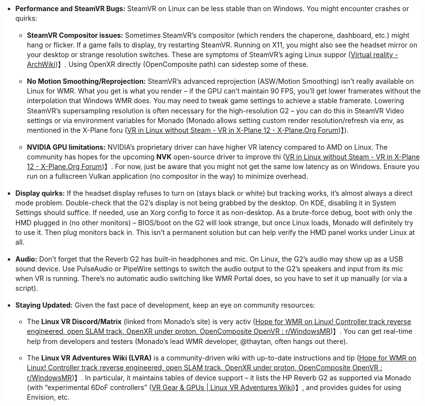 - **Performance and SteamVR Bugs:** SteamVR on Linux can be less stable than on Windows. You might encounter crashes or quirks:
    
    - **SteamVR Compositor issues:** Sometimes SteamVR’s compositor (which renders the chaperone, dashboard, etc.) might hang or flicker. If a game fails to display, try restarting SteamVR. Running on X11, you might also see the headset mirror on your desktop or strange resolution switches. These are symptoms of SteamVR’s aging Linux suppor ([Virtual reality - ArchWiki](https://wiki.archlinux.org/title/Virtual_reality#:~:text=))】. Using OpenXR directly (OpenComposite path) can sidestep some of these.
        
    - **No Motion Smoothing/Reprojection:** SteamVR’s advanced reprojection (ASW/Motion Smoothing) isn’t really available on Linux for WMR. What you get is what you render – if the GPU can’t maintain 90 FPS, you’ll get lower framerates without the interpolation that Windows WMR does. You may need to tweak game settings to achieve a stable framerate. Lowering SteamVR’s supersampling resolution is often necessary for the high-resolution G2 – you can do this in SteamVR Video settings or via environment variables for Monado (Monado allows setting custom render resolution/refresh via env, as mentioned in the X-Plane foru ([VR in Linux without Steam - VR in X-Plane 12 - X-Plane.Org Forum](https://forums.x-plane.org/index.php?/forums/topic/294764-vr-in-linux-without-steam/#:~:text=4,XP))】).
        
    - **NVIDIA GPU limitations:** NVIDIA’s proprietary driver can have higher VR latency compared to AMD on Linux. The community has hopes for the upcoming **NVK** open-source driver to improve thi ([VR in Linux without Steam - VR in X-Plane 12 - X-Plane.Org Forum](https://forums.x-plane.org/index.php?/forums/topic/294764-vr-in-linux-without-steam/#:~:text=Lastly%2C%20for%20now%2C%20Nvidia%20users,It%27s%20looking%20good%20so%20far))】. For now, just be aware that you might not get the same low latency as on Windows. Ensure you run on a fullscreen Vulkan application (no compositor in the way) to minimize overhead.
        
- **Display quirks:** If the headset display refuses to turn on (stays black or white) but tracking works, it’s almost always a direct mode problem. Double-check that the G2’s display is not being grabbed by the desktop. On KDE, disabling it in System Settings should suffice. If needed, use an Xorg config to force it as non-desktop. As a brute-force debug, boot with only the HMD plugged in (no other monitors) – BIOS/boot on the G2 will look strange, but once Linux loads, Monado will definitely try to use it. Then plug monitors back in. This isn’t a permanent solution but can help verify the HMD panel works under Linux at all.
    
- **Audio:** Don’t forget that the Reverb G2 has built-in headphones and mic. On Linux, the G2’s audio may show up as a USB sound device. Use PulseAudio or PipeWire settings to switch the audio output to the G2’s speakers and input from its mic when VR is running. There’s no automatic audio switching like WMR Portal does, so you have to set it up manually (or via a script).
    
- **Staying Updated:** Given the fast pace of development, keep an eye on community resources:
    
    - The **Linux VR Discord/Matrix** (linked from Monado’s site) is very activ ([Hope for WMR on Linux! Controller track reverse engineered, open SLAM track, OpenXR under proton, OpenComposite OpenVR : r/WindowsMR](https://www.reddit.com/r/WindowsMR/comments/18nu45p/hope_for_wmr_on_linux_controller_track_reverse/#:~:text=https%3A%2F%2Fdiscord))】. You can get real-time help from developers and testers (Monado’s lead WMR developer, @thaytan, often hangs out there).
        
    - The **Linux VR Adventures Wiki (LVRA)** is a community-driven wiki with up-to-date instructions and tip ([Hope for WMR on Linux! Controller track reverse engineered, open SLAM track, OpenXR under proton, OpenComposite OpenVR : r/WindowsMR](https://www.reddit.com/r/WindowsMR/comments/18nu45p/hope_for_wmr_on_linux_controller_track_reverse/#:~:text=We%20have%20a%20wiki%20located,get%20you%20up%20to%20speed))】. In particular, it maintains tables of device support – it lists the HP Reverb G2 as supported via Monado (with “experimental 6DoF controllers” ([VR Gear & GPUs | Linux VR Adventures Wiki](https://lvra.gitlab.io/docs/hardware/#:~:text=HP%20Reverb%20%E2%9C%85%20,WiVRn))】, and provides guides for using Envision, etc.
        